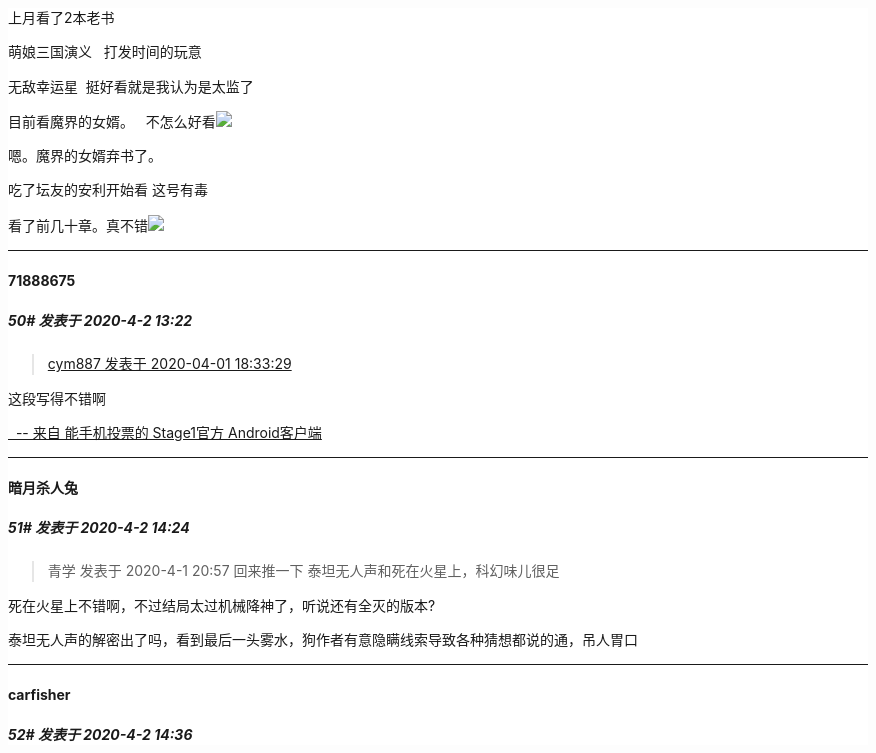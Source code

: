上月看了2本老书

萌娘三国演义   打发时间的玩意

无敌幸运星  挺好看就是我认为是太监了

目前看魔界的女婿。   不怎么好看<img src="https://static.saraba1st.com/image/smiley/face2017/130.png" referrerpolicy="no-referrer">

嗯。魔界的女婿弃书了。

吃了坛友的安利开始看 这号有毒

看了前几十章。真不错<img src="https://static.saraba1st.com/image/smiley/face2017/066.png" referrerpolicy="no-referrer">







-----

####  71888675  
##### 50#       发表于 2020-4-2 13:22



<blockquote><a href="httphttps://bbs.saraba1st.com/2b/forum.php?mod=redirect&amp;goto=findpost&amp;pid=46946387&amp;ptid=1921963" target="_blank">cym887 发表于 2020-04-01 18:33:29</a></blockquote>这段写得不错啊

[  -- 来自 能手机投票的 Stage1官方 Android客户端](https://www.coolapk.com/apk/140634)







-----

####  暗月杀人兔  
##### 51#       发表于 2020-4-2 14:24



<blockquote>青学 发表于 2020-4-1 20:57
回来推一下 泰坦无人声和死在火星上，科幻味儿很足</blockquote>
死在火星上不错啊，不过结局太过机械降神了，听说还有全灭的版本? 


泰坦无人声的解密出了吗，看到最后一头雾水，狗作者有意隐瞒线索导致各种猜想都说的通，吊人胃口







-----

####  carfisher  
##### 52#       发表于 2020-4-2 14:36


